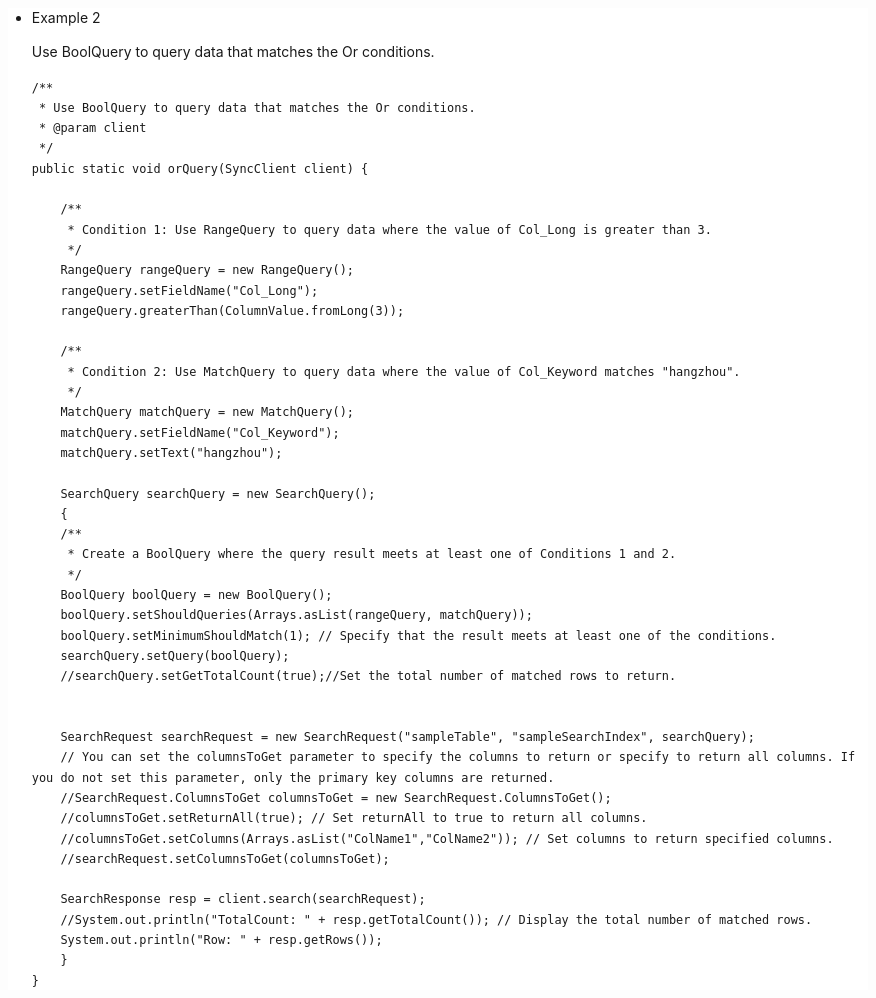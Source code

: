 -   Example 2

    Use BoolQuery to query data that matches the Or conditions.

    ```
    /**
     * Use BoolQuery to query data that matches the Or conditions.
     * @param client
     */
    public static void orQuery(SyncClient client) {
    
        /**
         * Condition 1: Use RangeQuery to query data where the value of Col_Long is greater than 3.
         */
        RangeQuery rangeQuery = new RangeQuery();
        rangeQuery.setFieldName("Col_Long");
        rangeQuery.greaterThan(ColumnValue.fromLong(3));
    
        /**
         * Condition 2: Use MatchQuery to query data where the value of Col_Keyword matches "hangzhou".
         */
        MatchQuery matchQuery = new MatchQuery();
        matchQuery.setFieldName("Col_Keyword");
        matchQuery.setText("hangzhou");
    
        SearchQuery searchQuery = new SearchQuery();
        {
        /**
         * Create a BoolQuery where the query result meets at least one of Conditions 1 and 2.
         */
        BoolQuery boolQuery = new BoolQuery();
        boolQuery.setShouldQueries(Arrays.asList(rangeQuery, matchQuery));
        boolQuery.setMinimumShouldMatch(1); // Specify that the result meets at least one of the conditions.
        searchQuery.setQuery(boolQuery);
        //searchQuery.setGetTotalCount(true);//Set the total number of matched rows to return.
    
    
        SearchRequest searchRequest = new SearchRequest("sampleTable", "sampleSearchIndex", searchQuery);
        // You can set the columnsToGet parameter to specify the columns to return or specify to return all columns. If you do not set this parameter, only the primary key columns are returned.
        //SearchRequest.ColumnsToGet columnsToGet = new SearchRequest.ColumnsToGet();
        //columnsToGet.setReturnAll(true); // Set returnAll to true to return all columns.
        //columnsToGet.setColumns(Arrays.asList("ColName1","ColName2")); // Set columns to return specified columns.
        //searchRequest.setColumnsToGet(columnsToGet);
    
        SearchResponse resp = client.search(searchRequest);
        //System.out.println("TotalCount: " + resp.getTotalCount()); // Display the total number of matched rows.
        System.out.println("Row: " + resp.getRows());
        }
    }
    ```
